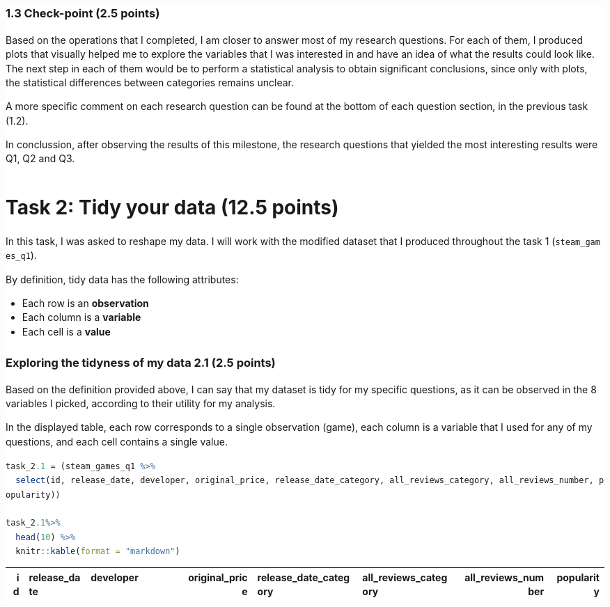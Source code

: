### 1.3 Check-point (2.5 points)

Based on the operations that I completed, I am closer to answer most of my research questions. For each of them, I produced plots that visually helped me to explore the variables that I was interested in and have an idea of what the results could look like. The next step in each of them would be to perform a statistical analysis to obtain significant conclusions, since only with plots, the statistical differences between categories remains unclear.

A more specific comment on each research question can be found at the bottom of each question section, in the previous task (1.2).

In conclussion, after observing the results of this milestone, the research questions that yielded the most interesting results were Q1, Q2 and Q3.

# Task 2: Tidy your data (12.5 points)

In this task, I was asked to reshape my data. I will work with the modified dataset that I produced throughout the task 1 (`steam_games_q1`).

By definition, tidy data has the following attributes:

-   Each row is an **observation**
-   Each column is a **variable**
-   Each cell is a **value**

### Exploring the tidyness of my data 2.1 (2.5 points)

Based on the definition provided above, I can say that my dataset is tidy for my specific questions, as it can be observed in the 8 variables I picked, according to their utility for my analysis.

In the displayed table, each row corresponds to a single observation (game), each column is a variable that I used for any of my questions, and each cell contains a single value.

``` r
task_2.1 = (steam_games_q1 %>% 
  select(id, release_date, developer, original_price, release_date_category, all_reviews_category, all_reviews_number, popularity))

task_2.1%>% 
  head(10) %>% 
  knitr::kable(format = "markdown")
```

<table style="width:100%;">
<colgroup>
<col width="3%" />
<col width="10%" />
<col width="15%" />
<col width="12%" />
<col width="17%" />
<col width="16%" />
<col width="15%" />
<col width="9%" />
</colgroup>
<thead>
<tr class="header">
<th align="right">id</th>
<th align="left">release_date</th>
<th align="left">developer</th>
<th align="right">original_price</th>
<th align="left">release_date_category</th>
<th align="left">all_reviews_category</th>
<th align="right">all_reviews_number</th>
<th align="right">popularity</th>
</tr>
</thead>